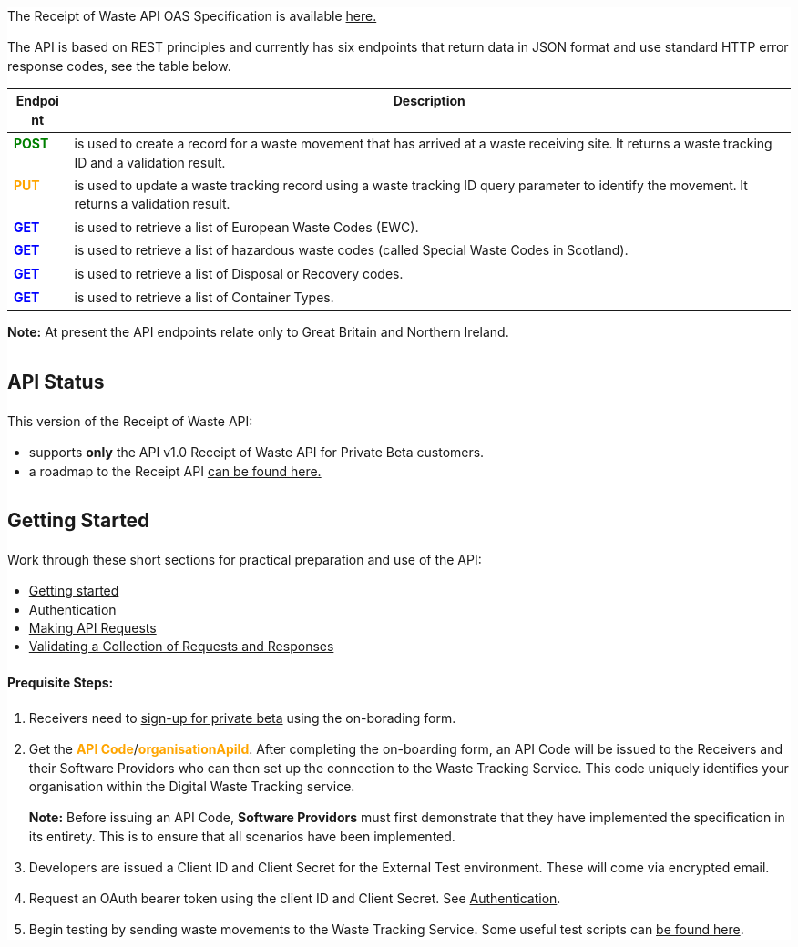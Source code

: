 The Receipt of Waste API OAS Specification is available [here.](https://github.com/DEFRA/waste-tracking-service/blob/main/docs/apiSpecifications/Receipt%20API.yml)
    
The API is based on REST principles and currently has six endpoints that return data in JSON format and use standard HTTP error response codes, see the table below.

| Endpoint |  Description|
|----------|-------------|
| <font color="green"><b>POST</b></font> | is used to create a record for a waste movement that has arrived at a waste receiving site. It returns a waste tracking ID and a validation result. |
| <font color="orange"><b>PUT</b></font> |is used to update a waste tracking record using a waste tracking ID query parameter to identify the movement. It returns a validation result.|
|<font color="blue"><b>GET</b></font>| is used to retrieve a list of European Waste Codes (EWC).|
|<font color="blue"><b>GET</b></font>|is used to retrieve a list of hazardous waste codes (called Special Waste Codes in Scotland).|
|<font color="blue"><b>GET</b></font>|is used to retrieve a list of Disposal or Recovery codes.|
|<font color="blue"><b>GET</b></font>|is used to retrieve a list of Container Types.|

    
**Note:** At present the API endpoints relate only to Great Britain and Northern Ireland.

## API Status

This version of the Receipt of Waste API:

- supports **only** the API v1.0 Receipt of Waste API for Private Beta customers.
- a roadmap to the Receipt API [can be found here.](https://github.com/DEFRA/waste-tracking-service/blob/DWT-924_Landing_Page/docs/roadmap.md)

## Getting Started 
Work through these short sections for practical preparation and use of the API:

- [Getting started](#getting-started)
- [Authentication](#Authentication)
- [Making API Requests](#making-api-requests)
- [Validating a Collection of Requests and Responses](#validating-a-collection-of-requests-and-responses)


#### Prequisite Steps:

1. Receivers need to [sign-up for private beta](https://defra.github.io/waste-tracking-service/private-beta-comms-sign-up/) using the on-borading form.
2. Get the <font color="orange"><b>API Code</b></font>/<font color="orange"><b>organisationApiId</b></font>. After completing the on-boarding form, an API Code will be issued to the Receivers and their Software Providors who can then set up the connection to the Waste Tracking Service. This code uniquely identifies your organisation within the Digital Waste Tracking service.

   <b>Note:</b> Before issuing an API Code, <b>Software Providors</b> must first demonstrate that they have implemented the specification in its entirety. This is to ensure that all scenarios have been implemented. 
3. Developers are issued a Client ID and Client Secret for the External Test environment. These will come via encrypted email. 
4. Request an OAuth bearer token using the client ID and Client Secret. See [Authentication](#Authentication).
5. Begin testing by sending waste movements to the Waste Tracking Service. Some useful test scripts can [be found here](https://github.com/DEFRA/waste-tracking-service/blob/main/docs/api-testing-and-examples.md).
